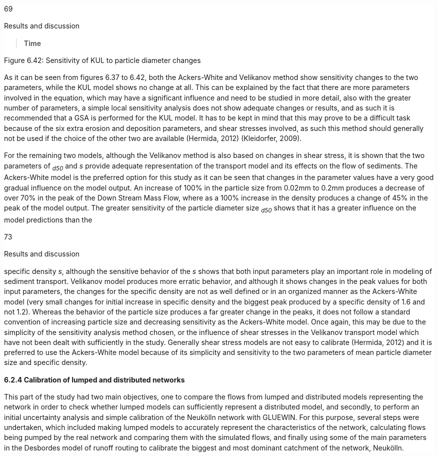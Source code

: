 69

Results and discussion

> **Time**

Figure 6.42: Sensitivity of KUL to particle diameter changes

As it can be seen from figures 6.37 to 6.42, both the Ackers-White and Velikanov method show sensitivity changes to the two parameters, while the KUL model shows no change at all. This can be explained by the fact that there are more parameters involved in the equation, which may have a significant influence and need to be studied in more detail, also with the greater number of parameters, a simple local sensitivity analysis does not show adequate changes or results, and as such it is recommended that a GSA is performed for the KUL model. It has to be kept in mind that this may prove to be a difficult task because of the six extra erosion and deposition parameters, and shear stresses involved, as such this method should generally not be used if the choice of the other two are available (Hermida, 2012) (Kleidorfer, 2009).

For the remaining two models, although the Velikanov method is also based on changes in shear stress, it is shown that the two parameters of *<sub>d50</sub>* and *s* provide adequate representation of the transport model and its effects on the flow of sediments. The Ackers-White model is the preferred option for this study as it can be seen that changes in the parameter values have a very good gradual influence on the model output. An increase of 100% in the particle size from 0.02mm to 0.2mm produces a decrease of over 70% in the peak of the Down Stream Mass Flow, where as a 100% increase in the density produces a change of 45% in the peak of the model output. The greater sensitivity of the particle diameter size *<sub>d50</sub>* shows that it has a greater influence on the model predictions than the

73

Results and discussion

specific density *s*, although the sensitive behavior of the *s* shows that both input parameters play an important role in modeling of sediment transport. Velikanov model produces more erratic behavior, and although it shows changes in the peak values for both input parameters, the changes for the specific density are not as well defined or in an organized manner as the Ackers-White model (very small changes for initial increase in specific density and the biggest peak produced by a specific density of 1.6 and not 1.2). Whereas the behavior of the particle size produces a far greater change in the peaks, it does not follow a standard convention of increasing particle size and decreasing sensitivity as the Ackers-White model. Once again, this may be due to the simplicity of the sensitivity analysis method chosen, or the influence of shear stresses in the Velikanov transport model which have not been dealt with sufficiently in the study. Generally shear stress models are not easy to calibrate (Hermida, 2012) and it is preferred to use the Ackers-White model because of its simplicity and sensitivity to the two parameters of mean particle diameter size and specific density.

**6.2.4 Calibration of lumped and distributed networks**

This part of the study had two main objectives, one to compare the flows from lumped and distributed models representing the network in order to check whether lumped models can sufficiently represent a distributed model, and secondly, to perform an initial uncertainty analysis and simple calibration of the Neukölln network with GLUEWIN. For this purpose, several steps were undertaken, which included making lumped models to accurately represent the characteristics of the network, calculating flows being pumped by the real network and comparing them with the simulated flows, and finally using some of the main parameters in the Desbordes model of runoff routing to calibrate the biggest and most dominant catchment of the network, Neukölln.
